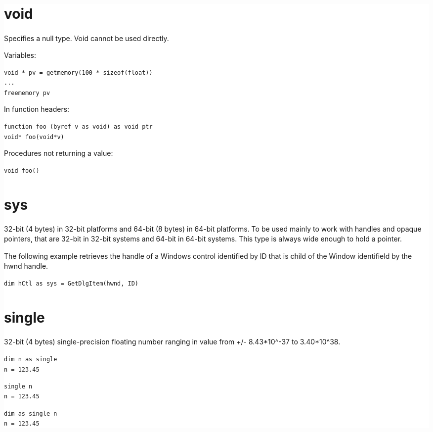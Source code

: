 # <a name="void"></a>void

Specifies a null type. Void cannot be used directly.

Variables:

```
void * pv = getmemory(100 * sizeof(float))
...
freememory pv
```

In function headers:

```
function foo (byref v as void) as void ptr
void* foo(void*v)
```

Procedures not returning a value:
```
void foo()
```

# <a name="sys"></a>sys

32-bit (4 bytes) in 32-bit platforms and 64-bit (8 bytes) in 64-bit platforms. To be used mainly to work with handles and opaque pointers, that are 32-bit in 32-bit systems and 64-bit in 64-bit systems. This type is always wide enough to hold a pointer.

The following example retrieves the handle of a Windows control identified by ID that is child of the Window identifield by the hwnd handle.

```
dim hCtl as sys = GetDlgItem(hwnd, ID)
```

# <a name="single"></a>single

32-bit (4 bytes) single-precision floating number ranging in value from +/- 8.43\*10^-37 to 3.40\*10^38.

```
dim n as single
n = 123.45
```

```
single n
n = 123.45
```

```
dim as single n
n = 123.45
```
